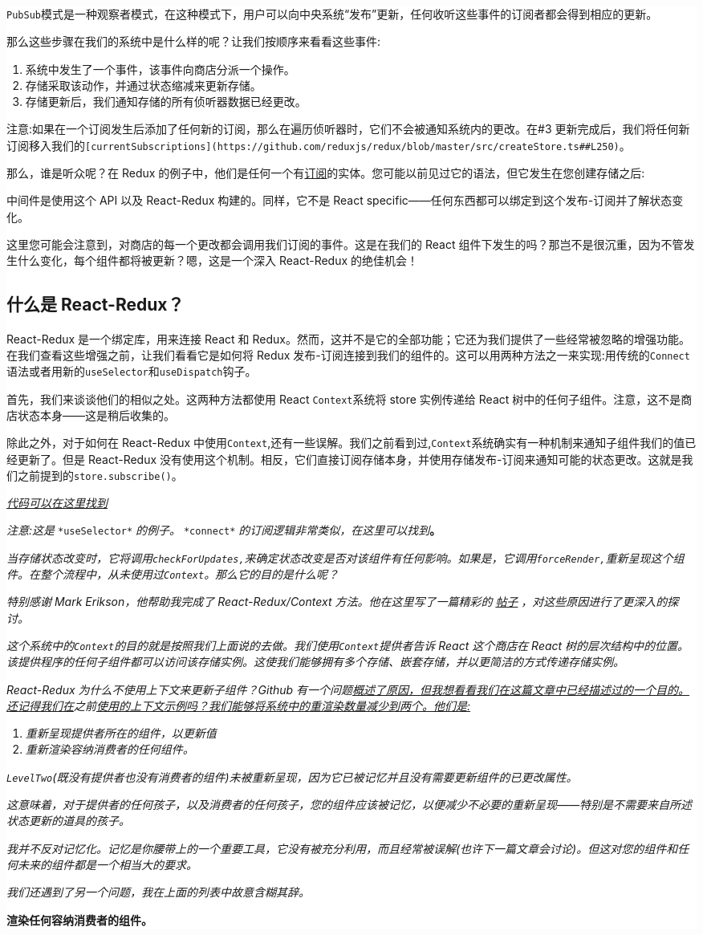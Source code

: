 `PubSub`模式是一种观察者模式，在这种模式下，用户可以向中央系统“发布”更新，任何收听这些事件的订阅者都会得到相应的更新。

那么这些步骤在我们的系统中是什么样的呢？让我们按顺序来看看这些事件:

1.  系统中发生了一个事件，该事件向商店分派一个操作。
2.  存储采取该动作，并通过状态缩减来更新存储。
3.  存储更新后，我们通知存储的所有侦听器数据已经更改。

注意:如果在一个订阅发生后添加了任何新的订阅，那么在遍历侦听器时，它们不会被通知系统内的更改。在#3 更新完成后，我们将任何新订阅移入我们的`[currentSubscriptions](https://github.com/reduxjs/redux/blob/master/src/createStore.ts##L250)`。

那么，谁是听众呢？在 Redux 的例子中，他们是任何一个有[订阅](https://github.com/reduxjs/redux/blob/master/src/createStore.ts#L137)的实体。您可能以前见过它的语法，但它发生在您创建存储之后:

中间件是使用这个 API 以及 React-Redux 构建的。同样，它不是 React specific——任何东西都可以绑定到这个发布-订阅并了解状态变化。

这里您可能会注意到，对商店的每一个更改都会调用我们订阅的事件。这是在我们的 React 组件下发生的吗？那岂不是很沉重，因为不管发生什么变化，每个组件都将被更新？嗯，这是一个深入 React-Redux 的绝佳机会！

## 什么是 React-Redux？

React-Redux 是一个绑定库，用来连接 React 和 Redux。然而，这并不是它的全部功能；它还为我们提供了一些经常被忽略的增强功能。在我们查看这些增强之前，让我们看看它是如何将 Redux 发布-订阅连接到我们的组件的。这可以用两种方法之一来实现:用传统的`Connect`语法或者用新的`useSelector`和`useDispatch`钩子。

首先，我们来谈谈他们的相似之处。这两种方法都使用 React `Context`系统将 store 实例传递给 React 树中的任何子组件。注意，这不是商店状态本身——这是稍后收集的。

除此之外，对于如何在 React-Redux 中使用`Context`,还有一些误解。我们之前看到过,`Context`系统确实有一种机制来通知子组件我们的值已经更新了。但是 React-Redux 没有使用这个机制。相反，它们直接订阅存储本身，并使用存储发布-订阅来通知可能的状态更改。这就是我们之前提到的`store.subscribe()`。

[*代码可以在这里找到*](https://github.com/reduxjs/react-redux/blob/master/src/hooks/useSelector.js#L72)

*注意:这是* `*useSelector*` *的例子。* `*connect*` *的订阅逻辑非常类似，在这里可以找到*[](https://github.com/reduxjs/react-redux/blob/master/src/components/connectAdvanced.js#L307)**。**

*当存储状态改变时，它将调用`checkForUpdates,`来确定状态改变是否对该组件有任何影响。如果是，它调用`forceRender,`重新呈现这个组件。在整个流程中，从未使用过`Context`。那么它的目的是什么呢？*

*特别感谢 Mark Erikson，他帮助我完成了 React-Redux/Context 方法。他在这里写了一篇精彩的 [*帖子*](https://blog.isquaredsoftware.com/2020/01/blogged-answers-react-redux-and-context-behavior/) *，对这些原因进行了更深入的探讨。**

*这个系统中的`Context`的目的就是按照我们上面说的去做。我们使用`Context`提供者告诉 React 这个商店在 React 树的层次结构中的位置。该提供程序的任何子组件都可以访问该存储实例。这使我们能够拥有多个存储、嵌套存储，并以更简洁的方式传递存储实例。*

*React-Redux 为什么不使用上下文来更新子组件？Github 有一个问题[概述了原因，但我想看看我们在这篇文章中已经描述过的一个目的。还记得我们在](https://github.com/reduxjs/react-redux/issues/1177)之前[使用的上下文示例吗？我们能够将系统中的重渲染数量减少到两个。他们是:](https://codesandbox.io/s/context-memoization-uojgx)*

1.  *重新呈现提供者所在的组件，以更新值*
2.  *重新渲染容纳消费者的任何组件。*

*`LevelTwo`(既没有提供者也没有消费者的组件)未被重新呈现，因为它已被记忆并且没有需要更新组件的已更改属性。*

*这意味着，对于提供者的任何孩子，以及消费者的任何孩子，您的组件应该被记忆，以便减少不必要的重新呈现——特别是不需要来自所述状态更新的道具的孩子。*

*我并不反对记忆化。记忆是你腰带上的一个重要工具，它没有被充分利用，而且经常被误解(也许下一篇文章会讨论)。但这对您的组件和任何未来的组件都是一个相当大的要求。*

*我们还遇到了另一个问题，我在上面的列表中故意含糊其辞。*

****渲染任何容纳消费者的组件。****
